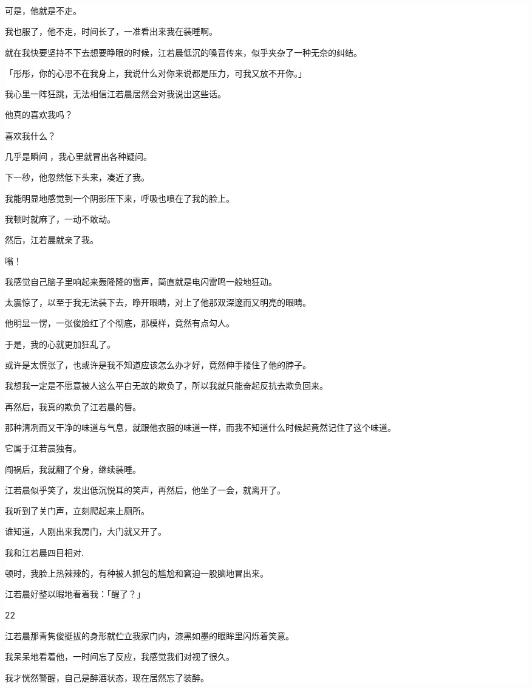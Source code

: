 可是，他就是不走。

我也服了，他不走，时间长了，一准看出来我在装睡啊。

就在我快要坚持不下去想要睁眼的时候，江若晨低沉的嗓音传来，似乎夹杂了一种无奈的纠结。

「彤彤，你的心思不在我身上，我说什么对你来说都是压力，可我又放不开你。」

我心里一阵狂跳，无法相信江若晨居然会对我说出这些话。

他真的喜欢我吗？

喜欢我什么？

几乎是瞬间 ，我心里就冒出各种疑问。

下一秒，他忽然低下头来，凑近了我。

我能明显地感觉到一个阴影压下来，呼吸也喷在了我的脸上。

我顿时就麻了，一动不敢动。

然后，江若晨就亲了我。

嗡！

我感觉自己脑子里响起来轰隆隆的雷声，简直就是电闪雷鸣一般地狂动。

太震惊了，以至于我无法装下去，睁开眼睛，对上了他那双深邃而又明亮的眼睛。

他明显一愣，一张俊脸红了个彻底，那模样，竟然有点勾人。

于是，我的心就更加狂乱了。

或许是太慌张了，也或许是我不知道应该怎么办才好，竟然伸手搂住了他的脖子。

我想我一定是不愿意被人这么平白无故的欺负了，所以我就只能奋起反抗去欺负回来。

再然后，我真的欺负了江若晨的唇。

那种清冽而又干净的味道与气息，就跟他衣服的味道一样，而我不知道什么时候起竟然记住了这个味道。

它属于江若晨独有。

闯祸后，我就翻了个身，继续装睡。

江若晨似乎笑了，发出低沉悦耳的笑声，再然后，他坐了一会，就离开了。

我听到了关门声，立刻爬起来上厕所。

谁知道，人刚出来我房门，大门就又开了。

我和江若晨四目相对.

顿时，我脸上热辣辣的，有种被人抓包的尴尬和窘迫一股脑地冒出来。

江若晨好整以暇地看着我：「醒了？」

22

江若晨那青隽俊挺拔的身形就伫立我家门内，漆黑如墨的眼眸里闪烁着笑意。

我呆呆地看着他，一时间忘了反应，我感觉我们对视了很久。

我才恍然警醒，自己是醉酒状态，现在居然忘了装醉。
